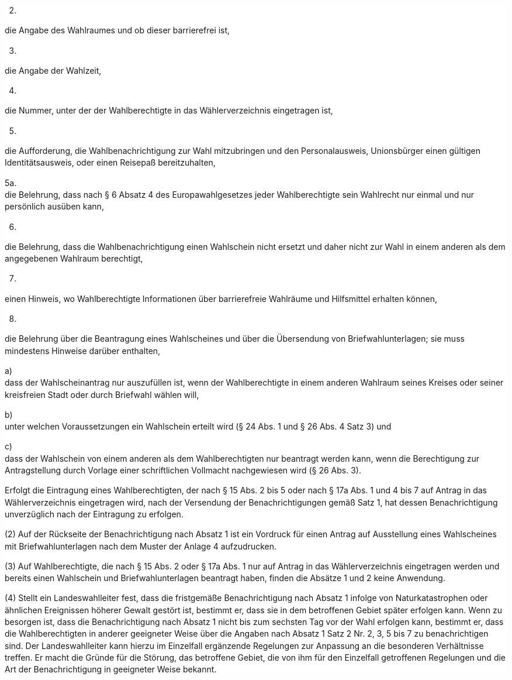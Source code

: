 2.  
die Angabe des Wahlraumes und ob dieser barrierefrei ist,

3.  
die Angabe der Wahlzeit,

4.  
die Nummer, unter der der Wahlberechtigte in das Wählerverzeichnis eingetragen ist,

5.  
die Aufforderung, die Wahlbenachrichtigung zur Wahl mitzubringen und den Personalausweis, Unionsbürger einen gültigen Identitätsausweis, oder einen Reisepaß bereitzuhalten,

5a.  
die Belehrung, dass nach § 6 Absatz 4 des Europawahlgesetzes jeder Wahlberechtigte sein Wahlrecht nur einmal und nur persönlich ausüben kann,

6.  
die Belehrung, dass die Wahlbenachrichtigung einen Wahlschein nicht ersetzt und daher nicht zur Wahl in einem anderen als dem angegebenen Wahlraum berechtigt,

7.  
einen Hinweis, wo Wahlberechtigte Informationen über barrierefreie Wahlräume und Hilfsmittel erhalten können,

8.  
die Belehrung über die Beantragung eines Wahlscheines und über die Übersendung von Briefwahlunterlagen; sie muss mindestens Hinweise darüber enthalten,

a)  
dass der Wahlscheinantrag nur auszufüllen ist, wenn der Wahlberechtigte in einem anderen Wahlraum seines Kreises oder seiner kreisfreien Stadt oder durch Briefwahl wählen will,

b)  
unter welchen Voraussetzungen ein Wahlschein erteilt wird (§ 24 Abs. 1 und § 26 Abs. 4 Satz 3) und

c)  
dass der Wahlschein von einem anderen als dem Wahlberechtigten nur beantragt werden kann, wenn die Berechtigung zur Antragstellung durch Vorlage einer schriftlichen Vollmacht nachgewiesen wird (§ 26 Abs. 3).

Erfolgt die Eintragung eines Wahlberechtigten, der nach § 15 Abs. 2 bis 5 oder nach § 17a Abs. 1 und 4 bis 7 auf Antrag in das Wählerverzeichnis eingetragen wird, nach der Versendung der Benachrichtigungen gemäß Satz 1, hat dessen Benachrichtigung unverzüglich nach der Eintragung zu erfolgen.

(2) Auf der Rückseite der Benachrichtigung nach Absatz 1 ist ein Vordruck für einen Antrag auf Ausstellung eines Wahlscheines mit Briefwahlunterlagen nach dem Muster der Anlage 4 aufzudrucken.

(3) Auf Wahlberechtigte, die nach § 15 Abs. 2 oder § 17a Abs. 1 nur auf Antrag in das Wählerverzeichnis eingetragen werden und bereits einen Wahlschein und Briefwahlunterlagen beantragt haben, finden die Absätze 1 und 2 keine Anwendung.

(4) Stellt ein Landeswahlleiter fest, dass die fristgemäße Benachrichtigung nach Absatz 1 infolge von Naturkatastrophen oder ähnlichen Ereignissen höherer Gewalt gestört ist, bestimmt er, dass sie in dem betroffenen Gebiet später erfolgen kann. Wenn zu besorgen ist, dass die Benachrichtigung nach Absatz 1 nicht bis zum sechsten Tag vor der Wahl erfolgen kann, bestimmt er, dass die Wahlberechtigten in anderer geeigneter Weise über die Angaben nach Absatz 1 Satz 2 Nr. 2, 3, 5 bis 7 zu benachrichtigen sind. Der Landeswahlleiter kann hierzu im Einzelfall ergänzende Regelungen zur Anpassung an die besonderen Verhältnisse treffen. Er macht die Gründe für die Störung, das betroffene Gebiet, die von ihm für den Einzelfall getroffenen Regelungen und die Art der Benachrichtigung in geeigneter Weise bekannt.
